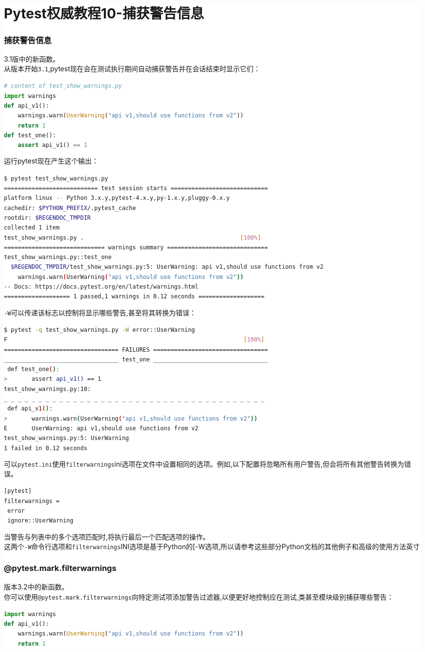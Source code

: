# Pytest权威教程10-捕获警告信息

### 捕获警告信息
3.1版中的新函数。  
从版本开始`3.1`,pytest现在会在测试执行期间自动捕获警告并在会话结束时显示它们：
```python
# content of test_show_warnings.py
import warnings
def api_v1():
    warnings.warn(UserWarning("api v1,should use functions from v2"))
    return 1
def test_one():
    assert api_v1() == 1
```
运行pytest现在产生这个输出：
```bash
$ pytest test_show_warnings.py
=========================== test session starts ============================
platform linux -- Python 3.x.y,pytest-4.x.y,py-1.x.y,pluggy-0.x.y
cachedir: $PYTHON_PREFIX/.pytest_cache
rootdir: $REGENDOC_TMPDIR
collected 1 item
test_show_warnings.py .                                             [100%]
============================= warnings summary =============================
test_show_warnings.py::test_one
  $REGENDOC_TMPDIR/test_show_warnings.py:5: UserWarning: api v1,should use functions from v2
    warnings.warn(UserWarning("api v1,should use functions from v2"))
-- Docs: https://docs.pytest.org/en/latest/warnings.html
=================== 1 passed,1 warnings in 0.12 seconds ===================
```
`-W`可以传递该标志以控制将显示哪些警告,甚至将其转换为错误：
```bash
$ pytest -q test_show_warnings.py -W error::UserWarning
F                                                                    [100%]
================================= FAILURES =================================
_________________________________ test_one _________________________________
 def test_one():
>       assert api_v1() == 1
test_show_warnings.py:10:
_ _ _ _ _ _ _ _ _ _ _ _ _ _ _ _ _ _ _ _ _ _ _ _ _ _ _ _ _ _ _ _ _ _ _ _ _ _
 def api_v1():
>       warnings.warn(UserWarning("api v1,should use functions from v2"))
E       UserWarning: api v1,should use functions from v2
test_show_warnings.py:5: UserWarning
1 failed in 0.12 seconds
```
可以`pytest.ini`使用`filterwarnings`ini选项在文件中设置相同的选项。例如,以下配置将忽略所有用户警告,但会将所有其他警告转换为错误。
```bash
[pytest]
filterwarnings =
 error
 ignore::UserWarning
```
当警告与列表中的多个选项匹配时,将执行最后一个匹配选项的操作。  
这两个`-W`命令行选项和`filterwarnings`INI选项是基于Python的[-W选项,所以请参考这些部分Python文档的其他例子和高级的使用方法英寸
### @pytest.mark.filterwarnings
版本3.2中的新函数。  
你可以使用`@pytest.mark.filterwarnings`向特定测试项添加警告过滤器,以便更好地控制应在测试,类甚至模块级别捕获哪些警告：
```python
import warnings
def api_v1():
    warnings.warn(UserWarning("api v1,should use functions from v2"))
    return 1
```